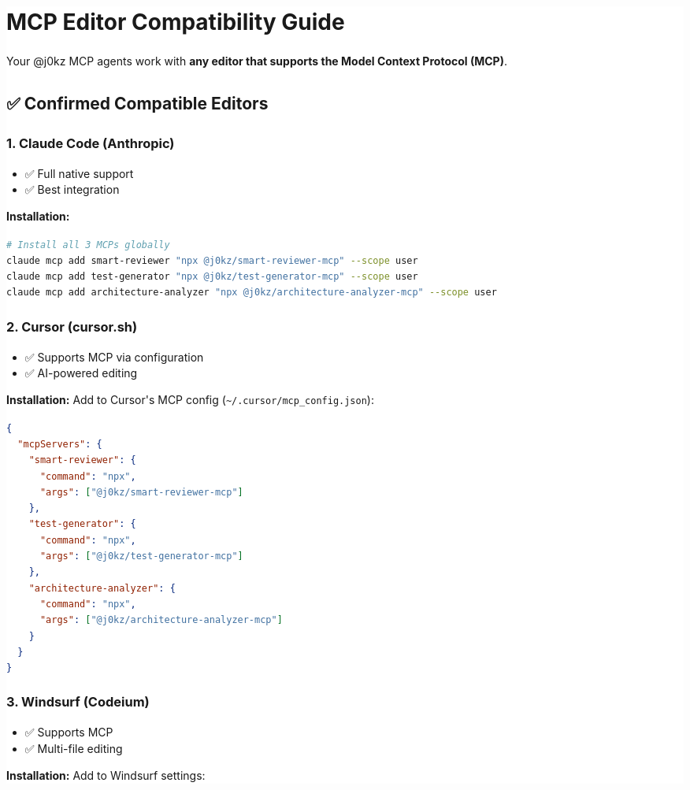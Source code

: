 # MCP Editor Compatibility Guide

Your @j0kz MCP agents work with **any editor that supports the Model Context Protocol (MCP)**.

## ✅ Confirmed Compatible Editors

### 1. **Claude Code** (Anthropic)

- ✅ Full native support
- ✅ Best integration

**Installation:**

```bash
# Install all 3 MCPs globally
claude mcp add smart-reviewer "npx @j0kz/smart-reviewer-mcp" --scope user
claude mcp add test-generator "npx @j0kz/test-generator-mcp" --scope user
claude mcp add architecture-analyzer "npx @j0kz/architecture-analyzer-mcp" --scope user
```

### 2. **Cursor** (cursor.sh)

- ✅ Supports MCP via configuration
- ✅ AI-powered editing

**Installation:**
Add to Cursor's MCP config (`~/.cursor/mcp_config.json`):

```json
{
  "mcpServers": {
    "smart-reviewer": {
      "command": "npx",
      "args": ["@j0kz/smart-reviewer-mcp"]
    },
    "test-generator": {
      "command": "npx",
      "args": ["@j0kz/test-generator-mcp"]
    },
    "architecture-analyzer": {
      "command": "npx",
      "args": ["@j0kz/architecture-analyzer-mcp"]
    }
  }
}
```

### 3. **Windsurf** (Codeium)

- ✅ Supports MCP
- ✅ Multi-file editing

**Installation:**
Add to Windsurf settings:
